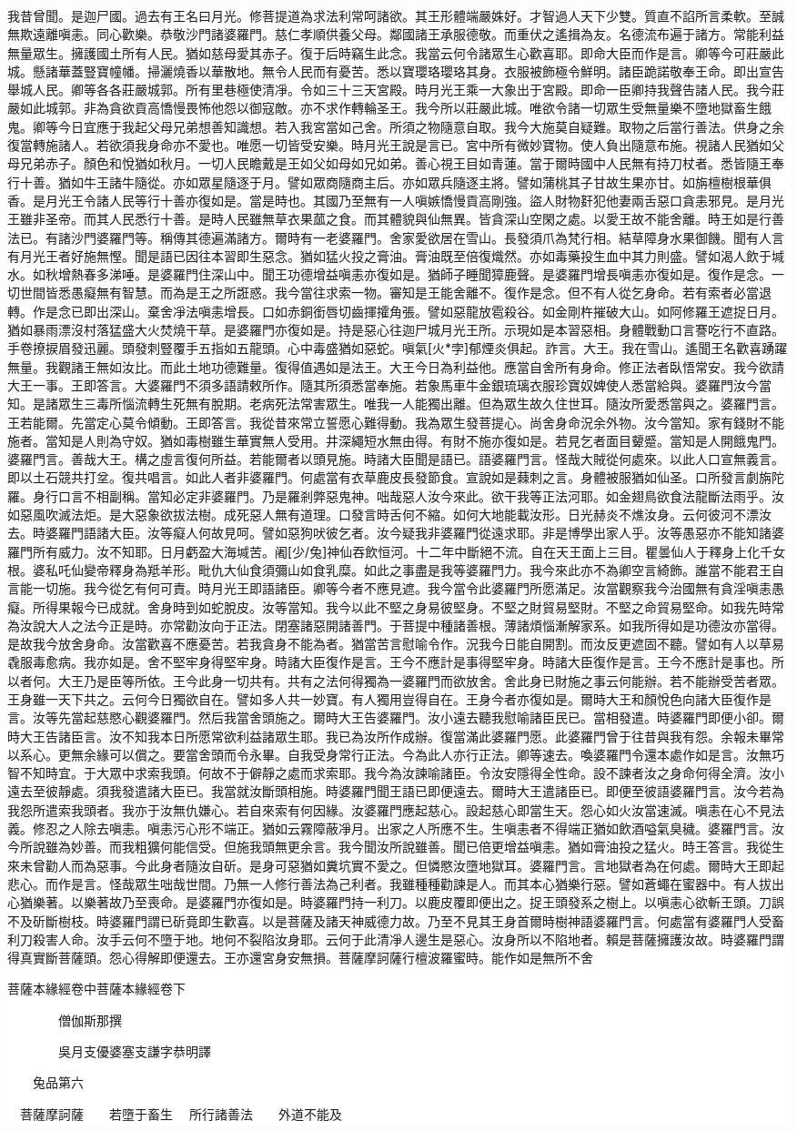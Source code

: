 我昔曾聞。是迦尸國。過去有王名曰月光。修菩提道為求法利常呵諸欲。其王形體端嚴姝好。才智過人天下少雙。質直不諂所言柔軟。至誠無欺遠離嗔恚。同心歡樂。恭敬沙門諸婆羅門。慈仁孝順供養父母。鄰國諸王承服德敬。而重伏之遙揖為友。名德流布遍于諸方。常能利益無量眾生。擁護國土所有人民。猶如慈母愛其赤子。復于后時竊生此念。我當云何令諸眾生心歡喜耶。即命大臣而作是言。卿等今可莊嚴此城。懸諸華蓋豎寶幢幡。掃灑燒香以華散地。無令人民而有憂苦。悉以寶瓔珞瓔珞其身。衣服被飾極令鮮明。諸臣跪諾敬奉王命。即出宣告舉城人民。卿等各各莊嚴城郭。所有里巷極使清凈。令如三十三天宮殿。時月光王乘一大象出于宮殿。即命一臣卿持我聲告諸人民。我今莊嚴如此城郭。非為貪欲貢高憍慢畏怖他怨以御寇敵。亦不求作轉輪圣王。我今所以莊嚴此城。唯欲令諸一切眾生受無量樂不墮地獄畜生餓鬼。卿等今日宜應于我起父母兄弟想善知識想。若入我宮當如己舍。所須之物隨意自取。我今大施莫自疑難。取物之后當行善法。供身之余復當轉施諸人。若欲須我身命亦不愛也。唯愿一切皆受安樂。時月光王說是言已。宮中所有微妙寶物。使人負出隨意布施。視諸人民猶如父母兄弟赤子。顏色和悅猶如秋月。一切人民瞻戴是王如父如母如兄如弟。善心視王目如青蓮。當于爾時國中人民無有持刀杖者。悉皆隨王奉行十善。猶如牛王諸牛隨從。亦如眾星隨逐于月。譬如眾商隨商主后。亦如眾兵隨逐主將。譬如蒲桃其子甘故生果亦甘。如旃檀樹根華俱香。是月光王令諸人民等行十善亦復如是。當是時也。其國乃至無有一人嗔嫉憍慢貢高剛強。盜人財物姧犯他妻兩舌惡口貪恚邪見。是月光王雖非圣帝。而其人民悉行十善。是時人民雖無草衣果蓏之食。而其體貌與仙無異。皆貪深山空閑之處。以愛王故不能舍離。時王如是行善法已。有諸沙門婆羅門等。稱傳其德遍滿諸方。爾時有一老婆羅門。舍家愛欲居在雪山。長發須爪為梵行相。結草障身水果御饑。聞有人言有月光王者好施無慳。聞是語已因往本習即生惡念。猶如猛火投之膏油。膏油既至倍復熾然。亦如毒藥投生血中其力則盛。譬如渴人飲于堿水。如秋增熱春多涕唾。是婆羅門住深山中。聞王功德增益嗔恚亦復如是。猶師子睡聞獐鹿聲。是婆羅門增長嗔恚亦復如是。復作是念。一切世間皆悉愚癡無有智慧。而為是王之所誑惑。我今當往求索一物。審知是王能舍離不。復作是念。但不有人從乞身命。若有索者必當退轉。作是念已即出深山。棄舍凈法嗔恚增長。口如赤銅銜唇切齒揮攉角張。譬如惡龍放雹殺谷。如金剛杵摧破大山。如阿修羅王遮捉日月。猶如暴雨漂沒村落猛盛大火焚燒干草。是婆羅門亦復如是。持是惡心往迦尸城月光王所。示現如是本習惡相。身體戰動口言謇吃行不直路。手卷撩捩眉發迅麗。頭發刺豎覆手五指如五龍頭。心中毒盛猶如惡蛇。嗔氣[火*孛]郁煙炎俱起。詐言。大王。我在雪山。遙聞王名歡喜踴躍無量。我觀諸王無如汝比。而此土地功德難量。復得值遇如是法王。大王今日為利益他。應當自舍所有身命。修正法者臥悟常安。我今欲請大王一事。王即答言。大婆羅門不須多語請敕所作。隨其所須悉當奉施。若象馬車牛金銀琉璃衣服珍寶奴婢使人悉當給與。婆羅門汝今當知。是諸眾生三毒所惱流轉生死無有脫期。老病死法常害眾生。唯我一人能獨出離。但為眾生故久住世耳。隨汝所愛悉當與之。婆羅門言。王若能爾。先當定心莫令傾動。王即答言。我從昔來常立誓愿心難得動。我為眾生發菩提心。尚舍身命況余外物。汝今當知。家有錢財不能施者。當知是人則為守奴。猶如毒樹雖生華實無人受用。井深繩短水無由得。有財不施亦復如是。若見乞者面目顰蹙。當知是人開餓鬼門。婆羅門言。善哉大王。構之虛言復何所益。若能爾者以頭見施。時諸大臣聞是語已。語婆羅門言。怪哉大賊從何處來。以此人口宣無義言。即以土石競共打坌。復共唱言。如此人者非婆羅門。何處當有衣草鹿皮長發節食。宣說如是蕀刺之言。身體被服猶如仙圣。口所發言劇旃陀羅。身行口言不相副稱。當知必定非婆羅門。乃是羅剎弊惡鬼神。咄哉惡人汝今來此。欲干我等正法河耶。如金翅鳥欲食法龍斷法雨乎。汝如惡風吹滅法炬。是大惡象欲拔法樹。成死惡人無有道理。口發言時舌何不縮。如何大地能載汝形。日光赫炎不燋汝身。云何彼河不漂汝去。時婆羅門語諸大臣。汝等癡人何故見呵。譬如惡狗吠彼乞者。汝今疑我非婆羅門從遠求耶。非是博學出家人乎。汝等愚惡亦不能知諸婆羅門所有威力。汝不知耶。日月虧盈大海堿苦。阇[少/兔]神仙吞飲恒河。十二年中斷絕不流。自在天王面上三目。瞿曇仙人于釋身上化千女根。婆私吒仙變帝釋身為羝羊形。毗仇大仙食須彌山如食乳糜。如此之事盡是我等婆羅門力。我今來此亦不為卿空言綺飾。誰當不能君王自言能一切施。我今從乞有何可責。時月光王即語諸臣。卿等今者不應見遮。我今當令此婆羅門所愿滿足。汝當觀察我今治國無有貪淫嗔恚愚癡。所得果報今已成就。舍身時到如蛇脫皮。汝等當知。我今以此不堅之身易彼堅身。不堅之財貿易堅財。不堅之命貿易堅命。如我先時常為汝說大人之法今正是時。亦常勸汝向于正法。閉塞諸惡開諸善門。于菩提中種諸善根。薄諸煩惱漸解家系。如我所得如是功德汝亦當得。是故我今放舍身命。汝當歡喜不應憂苦。若我貪身不能為者。猶當苦言慰喻令作。況我今日能自開割。而汝反更遮固不聽。譬如有人以草易毳服毒愈病。我亦如是。舍不堅牢身得堅牢身。時諸大臣復作是言。王今不應計是事得堅牢身。時諸大臣復作是言。王今不應計是事也。所以者何。大王乃是臣等所依。王今此身一切共有。共有之法何得獨為一婆羅門而欲放舍。舍此身已財施之事云何能辦。若不能辦受苦者眾。王身雖一天下共之。云何今日獨欲自在。譬如多人共一妙寶。有人獨用豈得自在。王身今者亦復如是。爾時大王和顏悅色向諸大臣復作是言。汝等先當起慈愍心觀婆羅門。然后我當舍頭施之。爾時大王告婆羅門。汝小遠去聽我慰喻諸臣民已。當相發遣。時婆羅門即便小卻。爾時大王告諸臣言。汝不知我本日所愿常欲利益諸眾生耶。我已為汝所作成辦。復當滿此婆羅門愿。此婆羅門曾于往昔與我有怨。余報未畢常以系心。更無余緣可以償之。要當舍頭而令永畢。自我受身常行正法。今為此人亦行正法。卿等速去。喚婆羅門令還本處作如是言。汝無巧智不知時宜。于大眾中求索我頭。何故不于僻靜之處而求索耶。我今為汝諫喻諸臣。令汝安隱得全性命。設不諫者汝之身命何得全濟。汝小遠去至彼靜處。須我發遣諸大臣已。我當就汝斷頭相施。時婆羅門聞王語已即便遠去。爾時大王遣諸臣已。即便至彼語婆羅門言。汝今若為我怨所遣索我頭者。我亦于汝無仇嫌心。若自來索有何因緣。汝婆羅門應起慈心。設起慈心即當生天。怨心如火汝當速滅。嗔恚在心不見法義。修忍之人除去嗔恚。嗔恚污心形不端正。猶如云霧障蔽凈月。出家之人所應不生。生嗔恚者不得端正猶如飲酒嗌氣臭穢。婆羅門言。汝今所說雖為妙善。而我粗獷何能信受。但施我頭無更余言。我今聞汝所說雖善。聞已倍更增益嗔恚。猶如膏油投之猛火。時王答言。我從生來未曾勸人而為惡事。今此身者隨汝自斫。是身可惡猶如糞坑實不愛之。但憐愍汝墮地獄耳。婆羅門言。言地獄者為在何處。爾時大王即起悲心。而作是言。怪哉眾生咄哉世間。乃無一人修行善法為己利者。我雖種種勸諫是人。而其本心猶樂行惡。譬如蒼蠅在蜜器中。有人拔出心猶樂著。以樂著故乃至喪命。是婆羅門亦復如是。時婆羅門持一利刀。以鹿皮覆即便出之。捉王頭發系之樹上。以嗔恚心欲斬王頭。刀誤不及斫斷樹枝。時婆羅門謂已斫竟即生歡喜。以是菩薩及諸天神威德力故。乃至不見其王身首爾時樹神語婆羅門言。何處當有婆羅門人受畜利刀殺害人命。汝手云何不墮于地。地何不裂陷汝身耶。云何于此清凈人邊生是惡心。汝身所以不陷地者。賴是菩薩擁護汝故。時婆羅門謂得真實斷菩薩頭。怨心得解即便還去。王亦還宮身安無損。菩薩摩訶薩行檀波羅蜜時。能作如是無所不舍

菩薩本緣經卷中菩薩本緣經卷下

　　　　僧伽斯那撰


　　　　吳月支優婆塞支謙字恭明譯


　　兔品第六

　菩薩摩訶薩　　若墮于畜生
　所行諸善法　　外道不能及　
